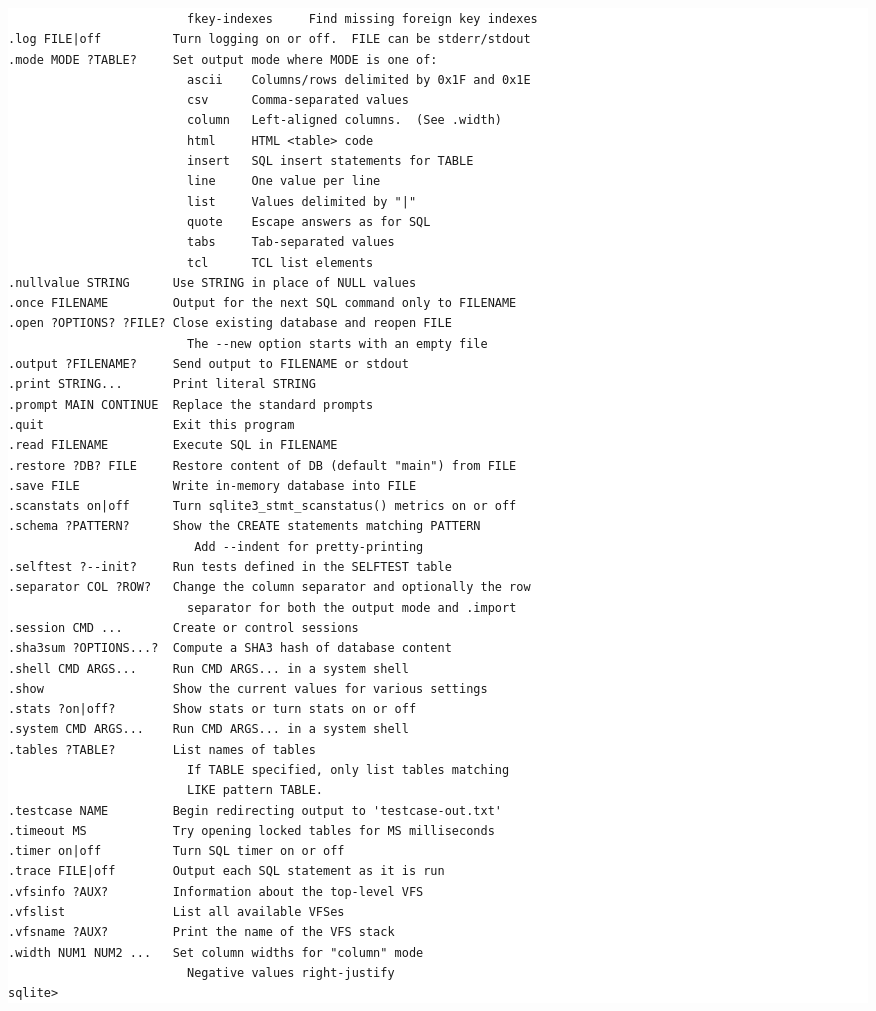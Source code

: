 ```
                         fkey-indexes     Find missing foreign key indexes
.log FILE|off          Turn logging on or off.  FILE can be stderr/stdout
.mode MODE ?TABLE?     Set output mode where MODE is one of:
                         ascii    Columns/rows delimited by 0x1F and 0x1E
                         csv      Comma-separated values
                         column   Left-aligned columns.  (See .width)
                         html     HTML <table> code
                         insert   SQL insert statements for TABLE
                         line     One value per line
                         list     Values delimited by "|"
                         quote    Escape answers as for SQL
                         tabs     Tab-separated values
                         tcl      TCL list elements
.nullvalue STRING      Use STRING in place of NULL values
.once FILENAME         Output for the next SQL command only to FILENAME
.open ?OPTIONS? ?FILE? Close existing database and reopen FILE
                         The --new option starts with an empty file
.output ?FILENAME?     Send output to FILENAME or stdout
.print STRING...       Print literal STRING
.prompt MAIN CONTINUE  Replace the standard prompts
.quit                  Exit this program
.read FILENAME         Execute SQL in FILENAME
.restore ?DB? FILE     Restore content of DB (default "main") from FILE
.save FILE             Write in-memory database into FILE
.scanstats on|off      Turn sqlite3_stmt_scanstatus() metrics on or off
.schema ?PATTERN?      Show the CREATE statements matching PATTERN
                          Add --indent for pretty-printing
.selftest ?--init?     Run tests defined in the SELFTEST table
.separator COL ?ROW?   Change the column separator and optionally the row
                         separator for both the output mode and .import
.session CMD ...       Create or control sessions
.sha3sum ?OPTIONS...?  Compute a SHA3 hash of database content
.shell CMD ARGS...     Run CMD ARGS... in a system shell
.show                  Show the current values for various settings
.stats ?on|off?        Show stats or turn stats on or off
.system CMD ARGS...    Run CMD ARGS... in a system shell
.tables ?TABLE?        List names of tables
                         If TABLE specified, only list tables matching
                         LIKE pattern TABLE.
.testcase NAME         Begin redirecting output to 'testcase-out.txt'
.timeout MS            Try opening locked tables for MS milliseconds
.timer on|off          Turn SQL timer on or off
.trace FILE|off        Output each SQL statement as it is run
.vfsinfo ?AUX?         Information about the top-level VFS
.vfslist               List all available VFSes
.vfsname ?AUX?         Print the name of the VFS stack
.width NUM1 NUM2 ...   Set column widths for "column" mode
                         Negative values right-justify
sqlite>
```
